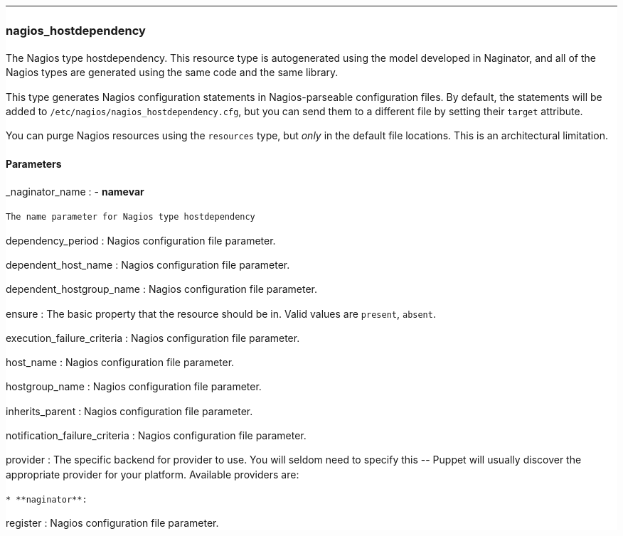 ----------------

### nagios_hostdependency

The Nagios type hostdependency.  This resource type is autogenerated using the
model developed in Naginator, and all of the Nagios types are generated using the
same code and the same library.

This type generates Nagios configuration statements in Nagios-parseable configuration
files.  By default, the statements will be added to `/etc/nagios/nagios_hostdependency.cfg`, but
you can send them to a different file by setting their `target` attribute.

You can purge Nagios resources using the `resources` type, but *only*
in the default file locations.  This is an architectural limitation.

    

#### Parameters


_naginator_name
: - **namevar**

    The name parameter for Nagios type hostdependency

dependency_period
: Nagios configuration file parameter.

dependent_host_name
: Nagios configuration file parameter.

dependent_hostgroup_name
: Nagios configuration file parameter.

ensure
: The basic property that the resource should be in.  Valid values are `present`, `absent`.

execution_failure_criteria
: Nagios configuration file parameter.

host_name
: Nagios configuration file parameter.

hostgroup_name
: Nagios configuration file parameter.

inherits_parent
: Nagios configuration file parameter.

notification_failure_criteria
: Nagios configuration file parameter.

provider
: The specific backend for provider to use. You will
    seldom need to specify this -- Puppet will usually discover the
    appropriate provider for your platform.  Available providers are:

    * **naginator**:     

register
: Nagios configuration file parameter.

